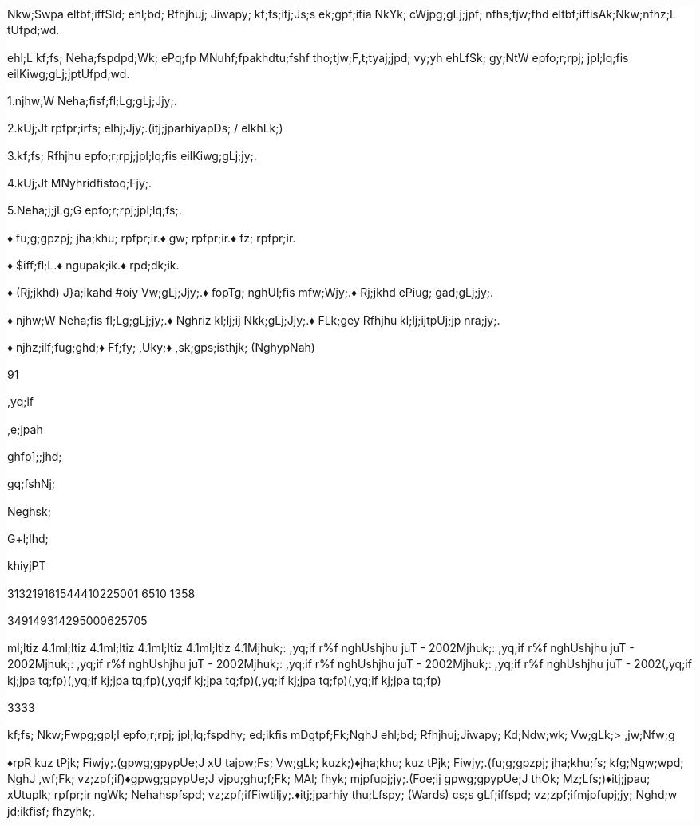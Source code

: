 Nkw;$wpa eltbf;iffSld; ehl;bd; Rfhjhuj; Jiwapy; kf;fs;itj;Js;s ek;gpf;ifia NkYk; cWjpg;gLj;jpf; nfhs;tjw;fhd eltbf;iffisAk;Nkw;nfhz;L tUfpd;wd.

ehl;L kf;fs; Neha;fspdpd;Wk; ePq;fp MNuhf;fpakhdtu;fshf tho;tjw;F,t;tyaj;jpd; vy;yh ehLfSk; gy;NtW epfo;r;rpj; jpl;lq;fis eilKiwg;gLj;jptUfpd;wd.

1.njhw;W Neha;fisf;fl;Lg;gLj;Jjy;.

2.kUj;Jt rpfpr;irfs; elhj;Jjy;.(itj;jparhiyapDs; / elkhLk;)

3.kf;fs; Rfhjhu epfo;r;rpj;jpl;lq;fis eilKiwg;gLj;jy;.

4.kUj;Jt MNyhridfistoq;Fjy;.

5.Neha;j;jLg;G epfo;r;rpj;jpl;lq;fs;.

♦ fu;g;gpzpj; jha;khu; rpfpr;ir.♦ gw; rpfpr;ir.♦ fz; rpfpr;ir.

♦ $iff;fl;L.♦ ngupak;ik.♦ rpd;dk;ik.

♦ (Rj;jkhd) J}a;ikahd #oiy Vw;gLj;Jjy;.♦ fopTg; nghUl;fis mfw;Wjy;.♦ Rj;jkhd ePiug; gad;gLj;jy;.

♦ njhw;W Neha;fis fl;Lg;gLj;jy;.♦ Nghriz kl;lj;ij Nkk;gLj;Jjy;.♦ FLk;gey Rfhjhu kl;lj;ijtpUj;jp nra;jy;.

♦ njhz;ilf;fug;ghd;♦ Ff;fy; ,Uky;♦ ,sk;gps;isthjk; (NghypNah)

91

,yq;if

,e;jpah

ghfp];;jhd;

gq;fshNj\;

Neghsk;

G+l;lhd;

khiyjPT

313219161544410225001 6510 1358

349149314295000625705

ml;ltiz 4.1ml;ltiz 4.1ml;ltiz 4.1ml;ltiz 4.1ml;ltiz 4.1Mjhuk;: ,yq;if r%f nghUshjhu juT - 2002Mjhuk;: ,yq;if r%f nghUshjhu juT - 2002Mjhuk;: ,yq;if r%f nghUshjhu juT - 2002Mjhuk;: ,yq;if r%f nghUshjhu juT - 2002Mjhuk;: ,yq;if r%f nghUshjhu juT - 2002(,yq;if kj;jpa tq;fp)(,yq;if kj;jpa tq;fp)(,yq;if kj;jpa tq;fp)(,yq;if kj;jpa tq;fp)(,yq;if kj;jpa tq;fp)

3333

kf;fs; Nkw;Fwpg;gpl;l epfo;r;rpj; jpl;lq;fspdhy; ed;ikfis mDgtpf;Fk;NghJ ehl;bd; Rfhjhuj;Jiwapy; Kd;Ndw;wk; Vw;gLk;> ,jw;Nfw;g

♦rpR kuz tPjk; Fiwjy;.(gpwg;gpypUe;J xU tajpw;Fs; Vw;gLk; kuzk;)♦jha;khu; kuz tPjk; Fiwjy;.(fu;g;gpzpj; jha;khu;fs; kfg;Ngw;wpd; NghJ ,wf;Fk; vz;zpf;if)♦gpwg;gpypUe;J vjpu;ghu;f;Fk; MAl; fhyk; mjpfupj;jy;.(Foe;ij gpwg;gpypUe;J thOk; Mz;Lfs;)♦itj;jpau; xUtuplk; rpfpr;ir ngWk; Nehahspfspd; vz;zpf;ifFiwtiljy;.♦itj;jparhiy thu;Lfspy; (Wards) cs;s gLf;iffspd; vz;zpf;ifmjpfupj;jy; Nghd;w jd;ikfisf; fhzyhk;.
